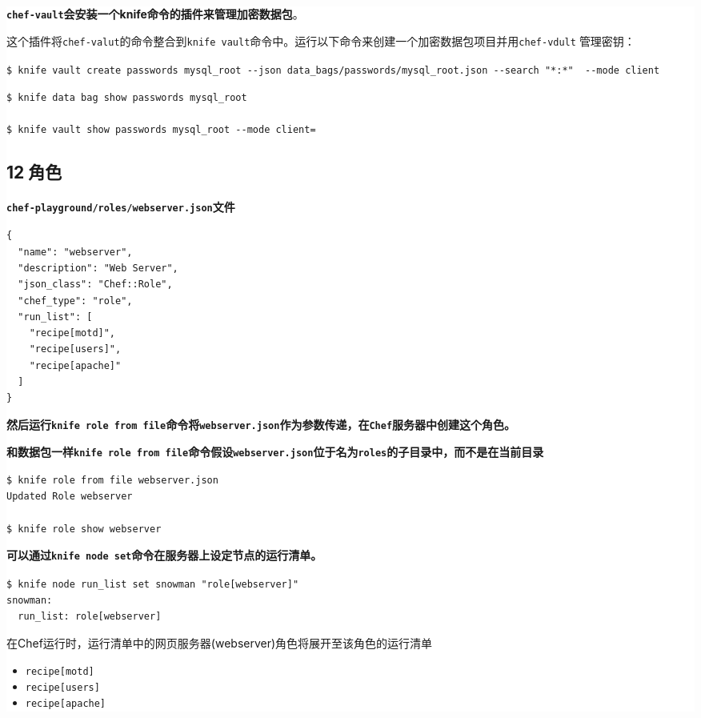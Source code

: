 **`chef-vault`会安装一个knife命令的插件来管理加密数据包**。


这个插件将`chef-valut`的命令整合到`knife vault`命令中。运行以下命令来创建一个加密数据包项目并用`chef-vdult` 管理密钥：

```
$ knife vault create passwords mysql_root --json data_bags/passwords/mysql_root.json --search "*:*"  --mode client
```

```
$ knife data bag show passwords mysql_root

$ knife vault show passwords mysql_root --mode client=
```


## **12 角色**


**`chef-playground/roles/webserver.json`文件**

```
{
  "name": "webserver",
  "description": "Web Server",
  "json_class": "Chef::Role",
  "chef_type": "role",
  "run_list": [
    "recipe[motd]",
    "recipe[users]",
    "recipe[apache]"
  ]
}
```

**然后运行`knife role from file`命令将`webserver.json`作为参数传递，在`Chef`服务器中创建这个角色。**

**和数据包一样`knife role from file`命令假设`webserver.json`位于名为`roles`的子目录中，而不是在当前目录**

```
$ knife role from file webserver.json
Updated Role webserver

$ knife role show webserver
```

**可以通过`knife node set`命令在服务器上设定节点的运行清单。**

```
$ knife node run_list set snowman "role[webserver]"
snowman:
  run_list: role[webserver]
```

在Chef运行时，运行清单中的网页服务器(webserver)角色将展开至该角色的运行清单

* `recipe[motd]`
* `recipe[users]`
* `recipe[apache]`
